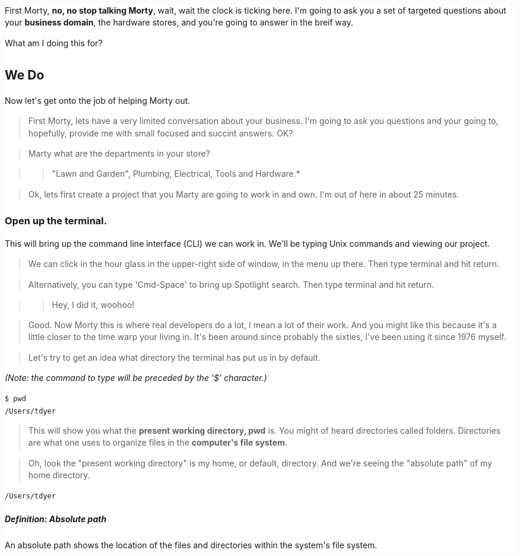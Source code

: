 First Morty, **no, no stop talking Morty**, wait, wait the clock is ticking here. I'm going to ask you a set of targeted questions about your **business domain**, the hardware stores, and you're going to answer
in the breif way.

What am I doing this for?

## We Do 

Now let's get onto the job of helping Morty out.

> First Morty, lets have a very limited conversation about your business. I'm going to ask you questions and your going to, hopefully, provide me with small focused and succint answers. OK?

> Marty what are the departments in your store?

>>"Lawn and Garden", Plumbing, Electrical, Tools and
Hardware.*

> Ok, lets first create a project that you Marty are going to work in and own. I'm out of here in about 25 minutes.


### Open up the terminal.

This will bring up the command line interface (CLI) we can work in. We'll be typing Unix commands and viewing our project.

> We can click in the hour glass in the upper-right side of window, in the menu up there. Then type terminal and hit return.

> Alternatively, you can type 'Cmd-Space' to bring up Spotlight search. Then type terminal and hit return.

>> Hey, I did it, woohoo!

> Good. Now Morty this is where real developers do a lot, I mean a lot of their work. And you might like this because it's a little closer to the time warp your living in. It's been around since probably the sixties, I've been using it since 1976 myself.

> Let's try to get an idea what directory the terminal has put us in by default.

*(Note: the command to type will be preceded by the '$' character.)*

```bash
$ pwd
/Users/tdyer
```

> This will show you what the **present working directory, pwd** is. You might of heard directories called folders. Directories are what one uses to organize files in the **computer's file system**.

> Oh, look the "present working directory" is my home, or default, directory. And we're seeing the "absolute path" of my home directory.

```
/Users/tdyer
```

##### Definition: Absolute path
An absolute path shows the location of the files and directories within the system's file system. 
